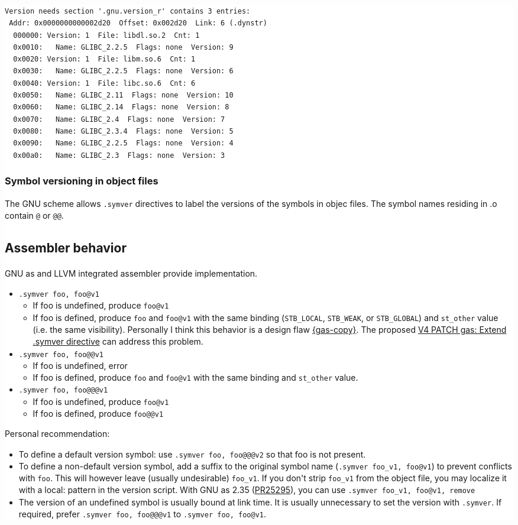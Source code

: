 ```
Version needs section '.gnu.version_r' contains 3 entries:
 Addr: 0x0000000000002d20  Offset: 0x002d20  Link: 6 (.dynstr)
  000000: Version: 1  File: libdl.so.2  Cnt: 1
  0x0010:   Name: GLIBC_2.2.5  Flags: none  Version: 9
  0x0020: Version: 1  File: libm.so.6  Cnt: 1
  0x0030:   Name: GLIBC_2.2.5  Flags: none  Version: 6
  0x0040: Version: 1  File: libc.so.6  Cnt: 6
  0x0050:   Name: GLIBC_2.11  Flags: none  Version: 10
  0x0060:   Name: GLIBC_2.14  Flags: none  Version: 8
  0x0070:   Name: GLIBC_2.4  Flags: none  Version: 7
  0x0080:   Name: GLIBC_2.3.4  Flags: none  Version: 5
  0x0090:   Name: GLIBC_2.2.5  Flags: none  Version: 4
  0x00a0:   Name: GLIBC_2.3  Flags: none  Version: 3
```

### Symbol versioning in object files

The GNU scheme allows `.symver` directives to label the versions of the symbols
in objec files. The symbol names residing in .o contain `@` or `@@`.

## Assembler behavior

GNU as and LLVM integrated assembler provide implementation.

* `.symver foo, foo@v1`
  * If foo is undefined, produce `foo@v1`
  * If foo is defined, produce `foo` and `foo@v1` with the same binding
    (`STB_LOCAL`, `STB_WEAK`, or `STB_GLOBAL`) and `st_other` value (i.e. the
    same visibility). Personally I think this behavior is a design flaw
    [{gas-copy}](). The proposed [V4 PATCH gas: Extend .symver directive](https://sourceware.org/pipermail/binutils/2020-April/110622.html)
    can address this problem.
* `.symver foo, foo@@v1`
  * If foo is undefined, error
  * If foo is defined, produce `foo` and `foo@v1` with the same binding and `st_other` value.
* `.symver foo, foo@@@v1`
  * If foo is undefined, produce `foo@v1`
  * If foo is defined, produce `foo@@v1`

Personal recommendation:

* To define a default version symbol: use `.symver foo, foo@@@v2` so that foo
  is not present.
* To define a non-default version symbol, add a suffix to the original symbol
  name (`.symver foo_v1, foo@v1`) to prevent conflicts with `foo`. This will
  however leave (usually undesirable) `foo_v1`. If you don't strip `foo_v1` from
  the object file, you may localize it with a local: pattern in the version
  script. With GNU as 2.35 ([PR25295](https://sourceware.org/bugzilla/show_bug.cgi?id=25295)),
  you can use `.symver foo_v1, foo@v1, remove`
* The version of an undefined symbol is usually bound at link time. It is
  usually unnecessary to set the version with `.symver`. If required, prefer
  `.symver foo, foo@@@v1` to `.symver foo, foo@v1`.
